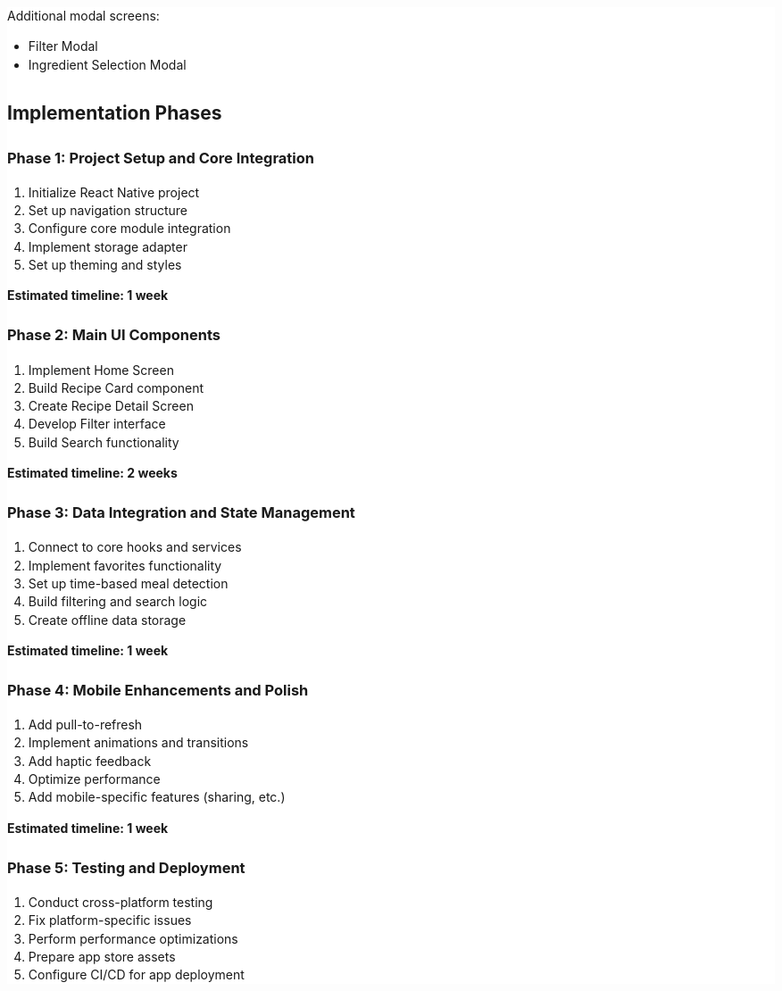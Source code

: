 Additional modal screens:
- Filter Modal
- Ingredient Selection Modal

## Implementation Phases

### Phase 1: Project Setup and Core Integration

1. Initialize React Native project
2. Set up navigation structure
3. Configure core module integration
4. Implement storage adapter
5. Set up theming and styles

**Estimated timeline: 1 week**

### Phase 2: Main UI Components

1. Implement Home Screen
2. Build Recipe Card component
3. Create Recipe Detail Screen
4. Develop Filter interface
5. Build Search functionality

**Estimated timeline: 2 weeks**

### Phase 3: Data Integration and State Management

1. Connect to core hooks and services
2. Implement favorites functionality
3. Set up time-based meal detection
4. Build filtering and search logic
5. Create offline data storage

**Estimated timeline: 1 week**

### Phase 4: Mobile Enhancements and Polish

1. Add pull-to-refresh
2. Implement animations and transitions
3. Add haptic feedback
4. Optimize performance
5. Add mobile-specific features (sharing, etc.)

**Estimated timeline: 1 week**

### Phase 5: Testing and Deployment

1. Conduct cross-platform testing
2. Fix platform-specific issues
3. Perform performance optimizations
4. Prepare app store assets
5. Configure CI/CD for app deployment
